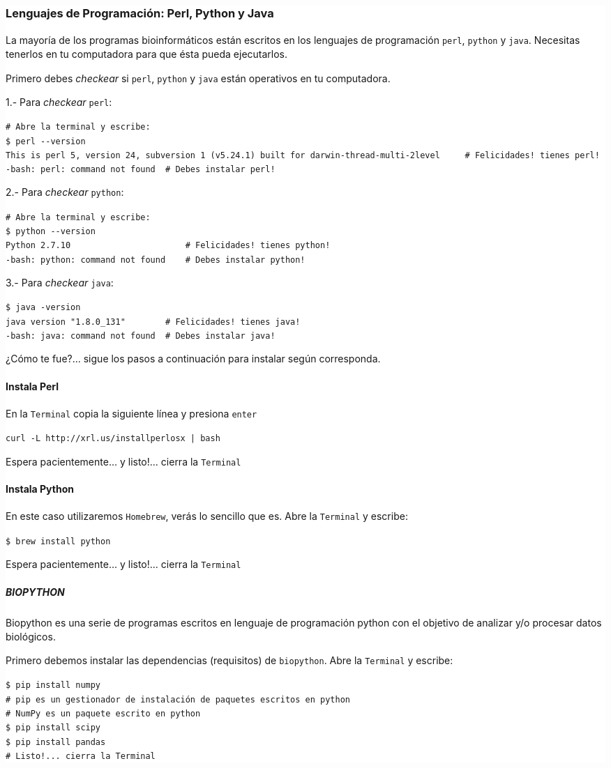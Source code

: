 
### Lenguajes de Programación: Perl, Python y Java

La mayoría de los programas bioinformáticos están escritos en los lenguajes de programación `perl`, `python` y `java`. Necesitas tenerlos en tu computadora para que ésta pueda ejecutarlos.

Primero debes *checkear* si `perl`, `python` y `java` están operativos en tu computadora.

1.- Para *checkear* `perl`:

	# Abre la terminal y escribe:
	$ perl --version
	This is perl 5, version 24, subversion 1 (v5.24.1) built for darwin-thread-multi-2level 	# Felicidades! tienes perl!
	-bash: perl: command not found	# Debes instalar perl!

2.- Para *checkear* `python`:

	# Abre la terminal y escribe:
	$ python --version
	Python 2.7.10						# Felicidades! tienes python!
	-bash: python: command not found	# Debes instalar python!

3.- Para *checkear* `java`:

	$ java -version
	java version "1.8.0_131"		# Felicidades! tienes java!
	-bash: java: command not found	# Debes instalar java!

¿Cómo te fue?... sigue los pasos a continuación para instalar según corresponda.

#### Instala Perl

En la `Terminal` copia la siguiente línea y presiona `enter`

	curl -L http://xrl.us/installperlosx | bash
	
Espera pacientemente... y listo!... cierra la `Terminal`

#### Instala Python

En este caso utilizaremos `Homebrew`, verás lo sencillo que es. Abre la `Terminal` y escribe:

	$ brew install python

Espera pacientemente... y listo!... cierra la `Terminal`

##### BIOPYTHON

Biopython es una serie de programas escritos en lenguaje de programación python con el objetivo de analizar y/o procesar datos biológicos.

Primero debemos instalar las dependencias (requisitos) de `biopython`. Abre la `Terminal` y escribe:

	$ pip install numpy
	# pip es un gestionador de instalación de paquetes escritos en python
	# NumPy es un paquete escrito en python
	$ pip install scipy
	$ pip install pandas
	# Listo!... cierra la Terminal
